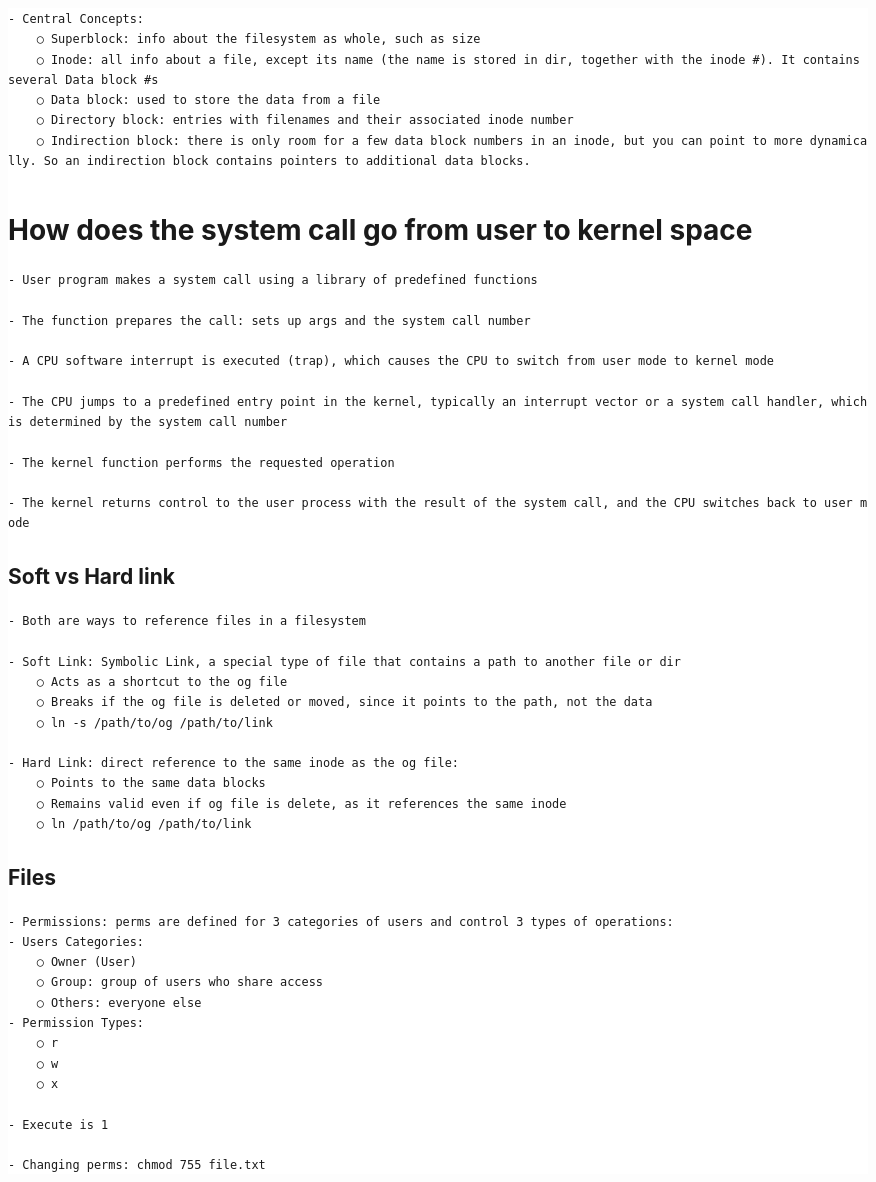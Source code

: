     - Central Concepts:
        ○ Superblock: info about the filesystem as whole, such as size
        ○ Inode: all info about a file, except its name (the name is stored in dir, together with the inode #). It contains several Data block #s
        ○ Data block: used to store the data from a file
        ○ Directory block: entries with filenames and their associated inode number
        ○ Indirection block: there is only room for a few data block numbers in an inode, but you can point to more dynamically. So an indirection block contains pointers to additional data blocks.

# How does the system call go from user to kernel space
    - User program makes a system call using a library of predefined functions

    - The function prepares the call: sets up args and the system call number

    - A CPU software interrupt is executed (trap), which causes the CPU to switch from user mode to kernel mode

    - The CPU jumps to a predefined entry point in the kernel, typically an interrupt vector or a system call handler, which is determined by the system call number

    - The kernel function performs the requested operation

    - The kernel returns control to the user process with the result of the system call, and the CPU switches back to user mode
    
## Soft vs Hard link
    - Both are ways to reference files in a filesystem

    - Soft Link: Symbolic Link, a special type of file that contains a path to another file or dir
        ○ Acts as a shortcut to the og file
        ○ Breaks if the og file is deleted or moved, since it points to the path, not the data
        ○ ln -s /path/to/og /path/to/link

    - Hard Link: direct reference to the same inode as the og file:
        ○ Points to the same data blocks
        ○ Remains valid even if og file is delete, as it references the same inode
        ○ ln /path/to/og /path/to/link

## Files
    - Permissions: perms are defined for 3 categories of users and control 3 types of operations:
    - Users Categories:
        ○ Owner (User)
        ○ Group: group of users who share access
        ○ Others: everyone else
    - Permission Types:
        ○ r
        ○ w
        ○ x

    - Execute is 1

    - Changing perms: chmod 755 file.txt
